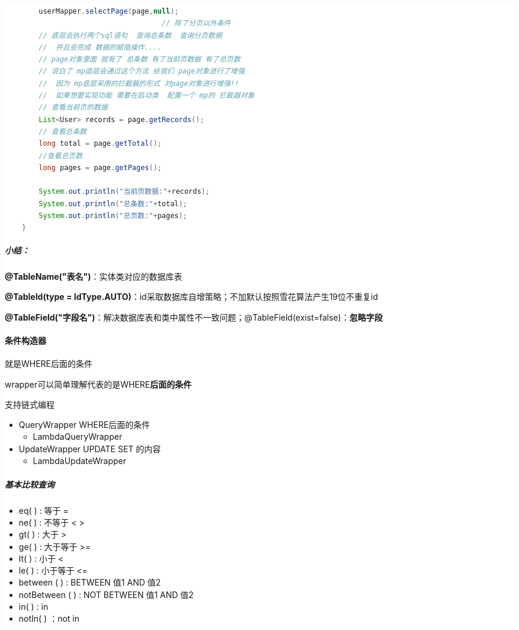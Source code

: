    ```java
           userMapper.selectPage(page,null);
                                        // 除了分页以外条件
           // 底层会执行两个sql语句  查询总条数  查询分页数据
           //  并且会完成 数据的赋值操作....
           // page对象里面 就有了 总条数 有了当前页数据 有了总页数
           // 说白了 mp底层会通过这个方法 给我们 page对象进行了增强
           //  因为 mp底层采用的拦截器的形式 对page对象进行增强!!
           //  如果想要实现功能 需要在启动类  配置一个 mp的 拦截器对象
           // 查看当前页的数据
           List<User> records = page.getRecords();
           // 查看总条数
           long total = page.getTotal();
           //查看总页数
           long pages = page.getPages();
   
           System.out.println("当前页数据:"+records);
           System.out.println("总条数:"+total);
           System.out.println("总页数:"+pages);
       }
   ```

   

##### 小结：

**@TableName("表名")**：实体类对应的数据库表

**@TableId(type = IdType.AUTO)**：id采取数据库自增策略；不加默认按照雪花算法产生19位不重复id

**@TableField("字段名")**：解决数据库表和类中属性不一致问题；@TableField(exist=false)：**忽略字段**



#### 条件构造器

就是WHERE后面的条件

wrapper可以简单理解代表的是WHERE**后面的条件**

支持链式编程

- QueryWrapper WHERE后面的条件
  - LambdaQueryWrapper
- UpdateWrapper UPDATE SET 的内容
  - LambdaUpdateWrapper

##### 基本比较查询

- eq( ) : 等于 =
- ne( ) : 不等于 < >
- gt( ) : 大于 >
- ge( ) : 大于等于 >=
- lt( ) : 小于 <
- le( ) : 小于等于 <=
- between ( ) : BETWEEN 值1 AND 值2
- notBetween ( ) : NOT BETWEEN 值1 AND 值2
- in( ) : in
- notIn( ) ：not in
